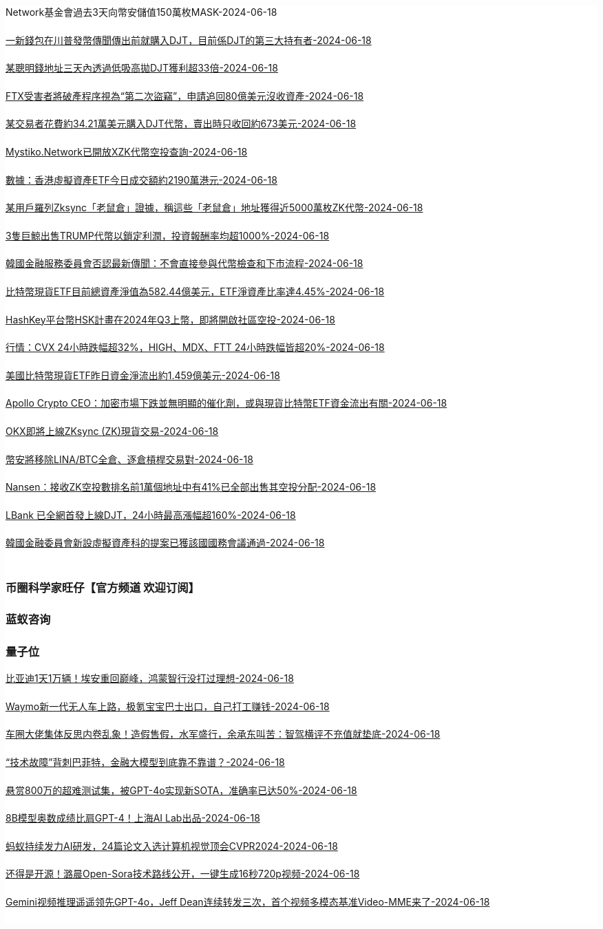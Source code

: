 Network基金會過去3天向幣安儲值150萬枚MASK-2024-06-18</a><br/><br/><a target=_blank rel=nofollow href="https://www.panewslab.com/zh_hk/sqarticledetails/45t3hrrpFt.html" >一新錢包在川普發幣傳聞傳出前就購入DJT，目前係DJT的第三大持有者-2024-06-18</a><br/><br/><a target=_blank rel=nofollow href="https://www.panewslab.com/zh_hk/sqarticledetails/4sqohtt4Ft.html" >某聰明錢地址三天內透過低吸高拋DJT獲利超33倍-2024-06-18</a><br/><br/><a target=_blank rel=nofollow href="https://www.panewslab.com/zh_hk/sqarticledetails/dimy5n80Ft.html" >FTX受害者將破產程序視為“第二次盜竊”，申請追回80億美元沒收資產-2024-06-18</a><br/><br/><a target=_blank rel=nofollow href="https://www.panewslab.com/zh_hk/sqarticledetails/nmnqkliyFt.html" >某交易者花費約34.21萬美元購入DJT代幣，賣出時只收回約673美元-2024-06-18</a><br/><br/><a target=_blank rel=nofollow href="https://www.panewslab.com/zh_hk/sqarticledetails/8uw7zzg4Ft.html" >Mystiko.Network已開放XZK代幣空投查詢-2024-06-18</a><br/><br/><a target=_blank rel=nofollow href="https://www.panewslab.com/zh_hk/sqarticledetails/b1a94wndFt.html" >數據：香港虛擬資產ETF今日成交額約2190萬港元-2024-06-18</a><br/><br/><a target=_blank rel=nofollow href="https://www.panewslab.com/zh_hk/sqarticledetails/98i7hjjuFt.html" >某用戶羅列Zksync「老鼠倉」證據，稱這些「老鼠倉」地址獲得近5000萬枚ZK代幣-2024-06-18</a><br/><br/><a target=_blank rel=nofollow href="https://www.panewslab.com/zh_hk/sqarticledetails/efcb50o8Ft.html" >3隻巨鯨出售TRUMP代幣以鎖定利潤，投資報酬率均超1000%-2024-06-18</a><br/><br/><a target=_blank rel=nofollow href="https://www.panewslab.com/zh_hk/sqarticledetails/fvj9vlukFt.html" >韓國金融服務委員會否認最新傳聞：不會直接參與代幣檢查和下市流程-2024-06-18</a><br/><br/><a target=_blank rel=nofollow href="https://www.panewslab.com/zh_hk/sqarticledetails/ejo6q3vlFt.html" >比特幣現貨ETF目前總資產淨值為582.44億美元，ETF淨資產比率達4.45%-2024-06-18</a><br/><br/><a target=_blank rel=nofollow href="https://www.panewslab.com/zh_hk/sqarticledetails/e51d8l0sFt.html" >HashKey平台幣HSK計畫在2024年Q3上幣，即將開啟社區空投-2024-06-18</a><br/><br/><a target=_blank rel=nofollow href="https://www.panewslab.com/zh_hk/sqarticledetails/7oq7vztoFt.html" >行情：CVX 24小時跌幅超32%，HIGH、MDX、FTT 24小時跌幅皆超20%-2024-06-18</a><br/><br/><a target=_blank rel=nofollow href="https://www.panewslab.com/zh_hk/sqarticledetails/z2qbw063Ft.html" >美國比特幣現貨ETF昨日資金淨流出約1.459億美元-2024-06-18</a><br/><br/><a target=_blank rel=nofollow href="https://www.panewslab.com/zh_hk/sqarticledetails/uuv016u7Ft.html" >Apollo Crypto CEO：加密市場下跌並無明顯的催化劑，或與現貨比特幣ETF資金流出有關-2024-06-18</a><br/><br/><a target=_blank rel=nofollow href="https://www.panewslab.com/zh_hk/sqarticledetails/445swpsqFt.html" >OKX即將上線ZKsync (ZK)現貨交易-2024-06-18</a><br/><br/><a target=_blank rel=nofollow href="https://www.panewslab.com/zh_hk/sqarticledetails/dra2f1ddFt.html" >幣安將移除LINA/BTC全倉、逐倉槓桿交易對-2024-06-18</a><br/><br/><a target=_blank rel=nofollow href="https://www.panewslab.com/zh_hk/sqarticledetails/igw3aq9hFt.html" >Nansen：接收ZK空投數排名前1萬個地址中有41%已全部出售其空投分配-2024-06-18</a><br/><br/><a target=_blank rel=nofollow href="https://www.panewslab.com/zh_hk/sqarticledetails/8m7m93b2Ft.html" >LBank 已全網首發上線DJT，24小時最高漲幅超160%-2024-06-18</a><br/><br/><a target=_blank rel=nofollow href="https://www.panewslab.com/zh_hk/sqarticledetails/y67b3csmFt.html" >韓國金融委員會新設虛擬資產科的提案已獲該國國務會議通過-2024-06-18</a><br/><br/>







###  币圈科学家旺仔【官方频道 欢迎订阅】







###  蓝蚁咨询







###  量子位

<a target=_blank rel=nofollow href="https://www.qbitai.com/2024/06/155765.html" >比亚迪1天1万辆！埃安重回巅峰，鸿蒙智行没打过理想-2024-06-18</a><br/><br/><a target=_blank rel=nofollow href="https://www.qbitai.com/2024/06/155746.html" >Waymo新一代无人车上路，极氪宝宝巴士出口，自己打工赚钱-2024-06-18</a><br/><br/><a target=_blank rel=nofollow href="https://www.qbitai.com/2024/06/155688.html" >车圈大佬集体反思内卷乱象！造假售假，水军盛行，余承东叫苦：智驾横评不充值就垫底-2024-06-18</a><br/><br/><a target=_blank rel=nofollow href="https://mp.weixin.qq.com/s/CElXPe4u_7O2oFQpdtSOfg" >“技术故障”背刺巴菲特，金融大模型到底靠不靠谱？-2024-06-18</a><br/><br/><a target=_blank rel=nofollow href="https://www.qbitai.com/2024/06/155707.html" >悬赏800万的超难测试集，被GPT-4o实现新SOTA，准确率已达50%-2024-06-18</a><br/><br/><a target=_blank rel=nofollow href="https://www.qbitai.com/2024/06/155689.html" >8B模型奥数成绩比肩GPT-4！上海AI Lab出品-2024-06-18</a><br/><br/><a target=_blank rel=nofollow href="https://www.qbitai.com/2024/06/155685.html" >蚂蚁持续发力AI研发，24篇论文入选计算机视觉顶会CVPR2024-2024-06-18</a><br/><br/><a target=_blank rel=nofollow href="https://www.qbitai.com/2024/06/155599.html" >还得是开源！潞晨Open-Sora技术路线公开，一键生成16秒720p视频-2024-06-18</a><br/><br/><a target=_blank rel=nofollow href="https://www.qbitai.com/2024/06/155516.html" >Gemini视频推理遥遥领先GPT-4o，Jeff Dean连续转发三次，首个视频多模态基准Video-MME来了-2024-06-18</a><br/><br/>
